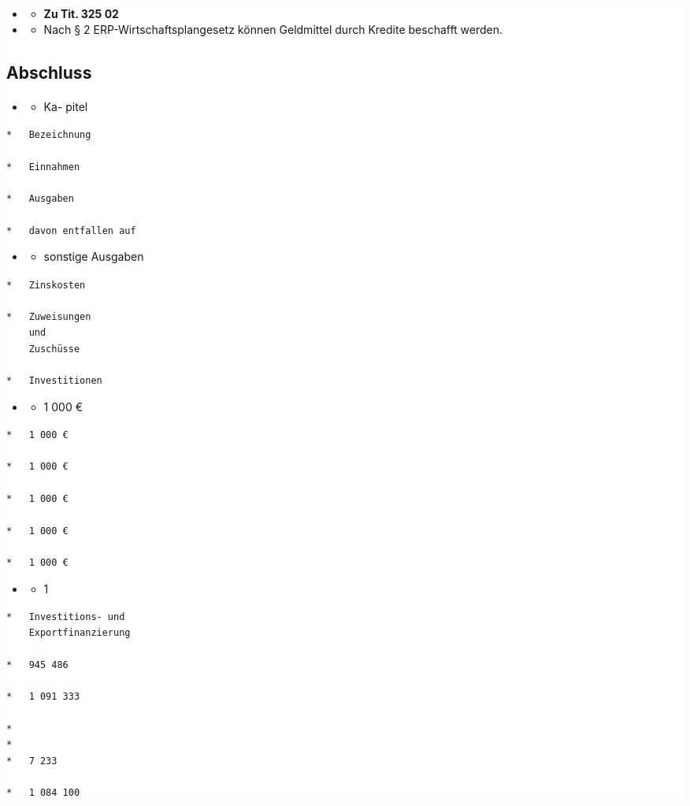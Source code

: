 
*    *   **Zu Tit. 325 02**


*    *   Nach § 2 ERP-Wirtschaftsplangesetz können Geldmittel durch Kredite
        beschafft werden.




## **Abschluss**


*    *   Ka-
        pitel

    *   Bezeichnung

    *   Einnahmen

    *   Ausgaben

    *   davon entfallen auf


*    *   sonstige
        Ausgaben

    *   Zinskosten

    *   Zuweisungen
        und
        Zuschüsse

    *   Investitionen


*    *   1 000 €

    *   1 000 €

    *   1 000 €

    *   1 000 €

    *   1 000 €

    *   1 000 €


*    *   1

    *   Investitions- und
        Exportfinanzierung

    *   945 486

    *   1 091 333

    *
    *
    *   7 233

    *   1 084 100
